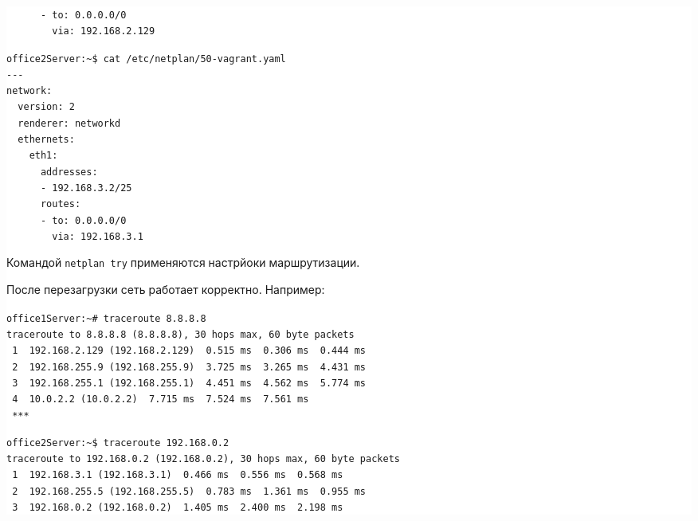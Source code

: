 ```
      - to: 0.0.0.0/0
        via: 192.168.2.129
```
```
office2Server:~$ cat /etc/netplan/50-vagrant.yaml
---
network:
  version: 2
  renderer: networkd
  ethernets:
    eth1:
      addresses:
      - 192.168.3.2/25
      routes:
      - to: 0.0.0.0/0
        via: 192.168.3.1
```

Командой `netplan try` применяются настрйоки маршрутизации.

После перезагрузки сеть работает корректно.
Например:
```
office1Server:~# traceroute 8.8.8.8
traceroute to 8.8.8.8 (8.8.8.8), 30 hops max, 60 byte packets
 1  192.168.2.129 (192.168.2.129)  0.515 ms  0.306 ms  0.444 ms
 2  192.168.255.9 (192.168.255.9)  3.725 ms  3.265 ms  4.431 ms
 3  192.168.255.1 (192.168.255.1)  4.451 ms  4.562 ms  5.774 ms
 4  10.0.2.2 (10.0.2.2)  7.715 ms  7.524 ms  7.561 ms
 ***
```
```
office2Server:~$ traceroute 192.168.0.2
traceroute to 192.168.0.2 (192.168.0.2), 30 hops max, 60 byte packets
 1  192.168.3.1 (192.168.3.1)  0.466 ms  0.556 ms  0.568 ms
 2  192.168.255.5 (192.168.255.5)  0.783 ms  1.361 ms  0.955 ms
 3  192.168.0.2 (192.168.0.2)  1.405 ms  2.400 ms  2.198 ms
```